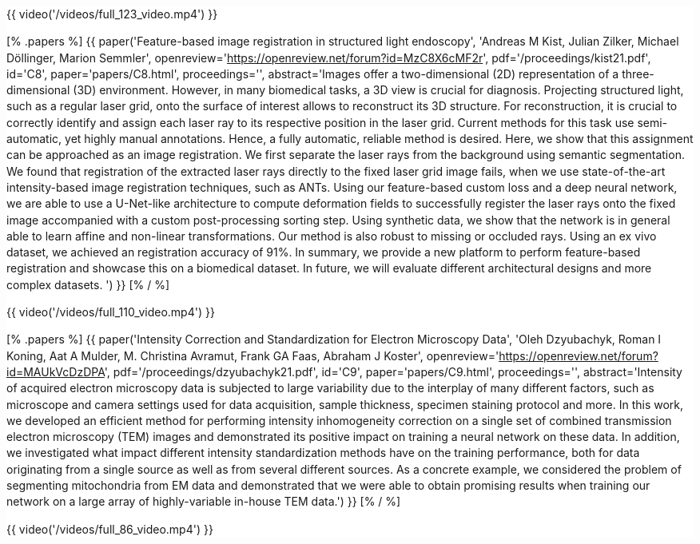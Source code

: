 {{ video('/videos/full_123_video.mp4') }}
                        
[% .papers %]
{{ paper('Feature-based image registration in structured light endoscopy',
        'Andreas M Kist, Julian Zilker, Michael Döllinger, Marion Semmler',
        openreview='https://openreview.net/forum?id=MzC8X6cMF2r',
        pdf='/proceedings/kist21.pdf',
        id='C8',
        paper='papers/C8.html',
        proceedings='',
        abstract='Images offer a two-dimensional (2D) representation of a three-dimensional (3D) environment. However, in many biomedical tasks, a 3D view is crucial for diagnosis. Projecting structured light, such as a regular laser grid, onto the surface of interest allows to reconstruct its 3D structure. For reconstruction, it is crucial to correctly identify and assign each laser ray to its respective position in the laser grid. Current methods for this task use semi-automatic, yet highly manual annotations. Hence, a fully automatic, reliable method is desired. Here, we show that this assignment can be approached as an image registration. We first separate the laser rays from the background using semantic segmentation. We found that registration of the extracted laser rays directly to the fixed laser grid image fails, when we use state-of-the-art intensity-based image registration techniques, such as ANTs. Using our feature-based custom loss and a deep neural network, we are able to use a U-Net-like architecture to compute deformation fields to successfully register the laser rays onto the fixed image accompanied with a custom post-processing sorting step. Using synthetic data, we show that the network is in general able to learn affine and non-linear transformations. Our method is also robust to missing or occluded rays. Using an ex vivo dataset, we achieved an registration accuracy of 91%. In summary, we provide a new platform to perform feature-based registration and showcase this on a biomedical dataset. In future, we will evaluate different architectural designs and more complex datasets. ')
}}
[% / %]
                        
{{ video('/videos/full_110_video.mp4') }}
                        
[% .papers %]
{{ paper('Intensity Correction and Standardization for Electron Microscopy Data',
        'Oleh Dzyubachyk, Roman I Koning, Aat A Mulder, M. Christina Avramut, Frank GA Faas, Abraham J Koster',
        openreview='https://openreview.net/forum?id=MAUkVcDzDPA',
        pdf='/proceedings/dzyubachyk21.pdf',
        id='C9',
        paper='papers/C9.html',
        proceedings='',
        abstract='Intensity of acquired electron microscopy data is subjected to large variability due to the interplay of many different factors, such as microscope and camera settings used for data acquisition, sample thickness, specimen staining protocol and more. In this work, we developed an efficient method for performing intensity inhomogeneity correction on a single set of combined transmission electron microscopy (TEM) images and demonstrated its positive impact on training a neural network on these data. In addition, we investigated what impact different intensity standardization methods have on the training performance, both for data originating from a single source as well as from several different sources. As a concrete example, we considered the problem of segmenting mitochondria from EM data and demonstrated that we were able to obtain promising results when training our network on a large array of highly-variable in-house TEM data.')
}}
[% / %]
                        
{{ video('/videos/full_86_video.mp4') }}
                        